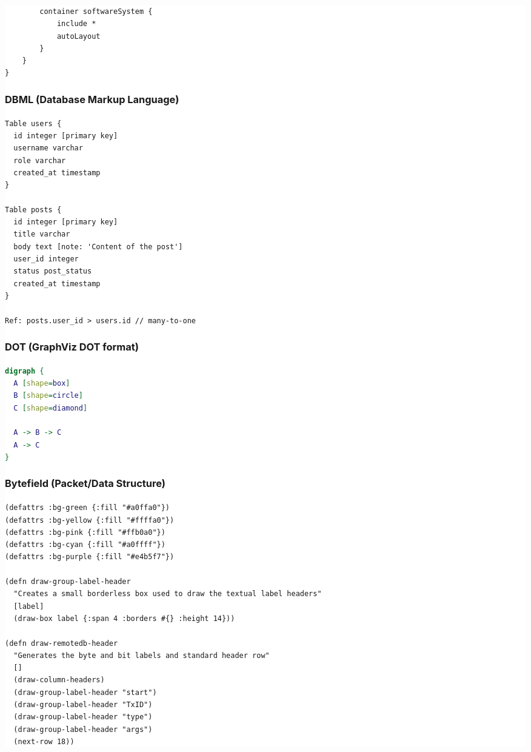 ```structurizr
        container softwareSystem {
            include *
            autoLayout
        }
    }
}
```

### DBML (Database Markup Language)
```dbml
Table users {
  id integer [primary key]
  username varchar
  role varchar
  created_at timestamp
}

Table posts {
  id integer [primary key]
  title varchar
  body text [note: 'Content of the post']
  user_id integer
  status post_status
  created_at timestamp
}

Ref: posts.user_id > users.id // many-to-one
```

### DOT (GraphViz DOT format)
```dot
digraph {
  A [shape=box]
  B [shape=circle]
  C [shape=diamond]
  
  A -> B -> C
  A -> C
}
```

### Bytefield (Packet/Data Structure)
```bytefield
(defattrs :bg-green {:fill "#a0ffa0"})
(defattrs :bg-yellow {:fill "#ffffa0"})
(defattrs :bg-pink {:fill "#ffb0a0"})
(defattrs :bg-cyan {:fill "#a0ffff"})
(defattrs :bg-purple {:fill "#e4b5f7"})

(defn draw-group-label-header
  "Creates a small borderless box used to draw the textual label headers"
  [label]
  (draw-box label {:span 4 :borders #{} :height 14}))

(defn draw-remotedb-header
  "Generates the byte and bit labels and standard header row"
  []
  (draw-column-headers)
  (draw-group-label-header "start")
  (draw-group-label-header "TxID")
  (draw-group-label-header "type")
  (draw-group-label-header "args")
  (next-row 18))
```